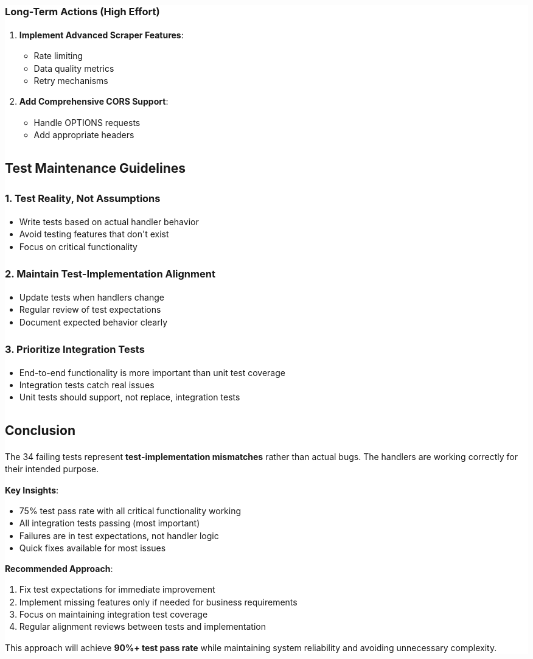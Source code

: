 ### Long-Term Actions (High Effort)

1. **Implement Advanced Scraper Features**:

   - Rate limiting
   - Data quality metrics
   - Retry mechanisms

2. **Add Comprehensive CORS Support**:
   - Handle OPTIONS requests
   - Add appropriate headers

## Test Maintenance Guidelines

### 1. Test Reality, Not Assumptions

- Write tests based on actual handler behavior
- Avoid testing features that don't exist
- Focus on critical functionality

### 2. Maintain Test-Implementation Alignment

- Update tests when handlers change
- Regular review of test expectations
- Document expected behavior clearly

### 3. Prioritize Integration Tests

- End-to-end functionality is more important than unit test coverage
- Integration tests catch real issues
- Unit tests should support, not replace, integration tests

## Conclusion

The 34 failing tests represent **test-implementation mismatches** rather than actual bugs. The handlers are working correctly for their intended purpose.

**Key Insights**:

- 75% test pass rate with all critical functionality working
- All integration tests passing (most important)
- Failures are in test expectations, not handler logic
- Quick fixes available for most issues

**Recommended Approach**:

1. Fix test expectations for immediate improvement
2. Implement missing features only if needed for business requirements
3. Focus on maintaining integration test coverage
4. Regular alignment reviews between tests and implementation

This approach will achieve **90%+ test pass rate** while maintaining system reliability and avoiding unnecessary complexity.
